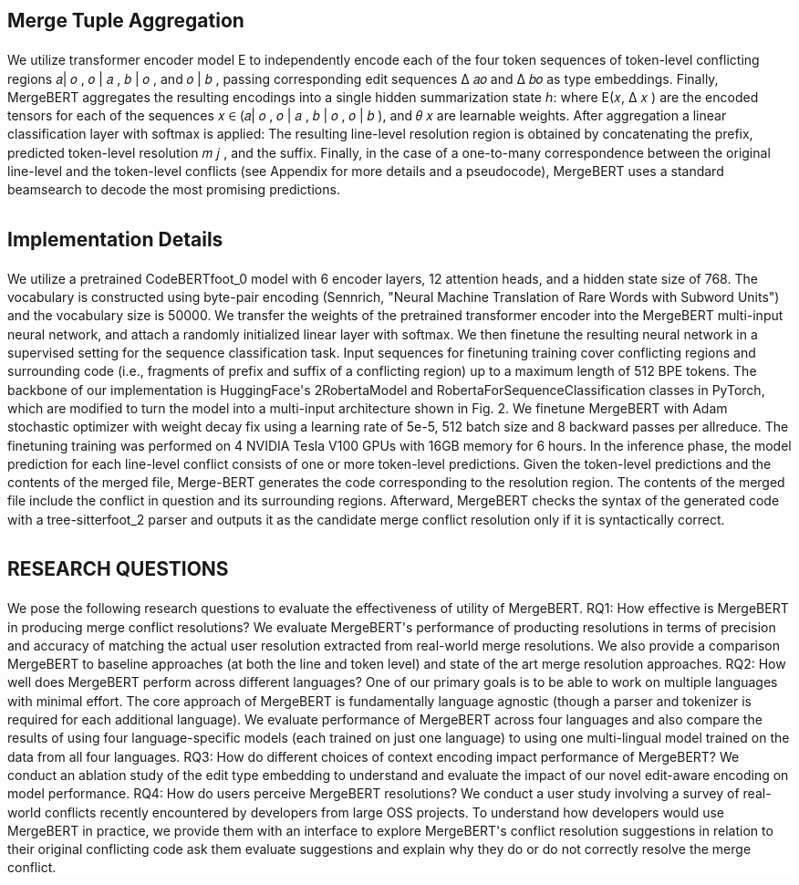 ## Merge Tuple Aggregation

We utilize transformer encoder model E to independently encode each of the four token sequences of token-level conflicting regions 𝑎| 𝑜 , 𝑜 | 𝑎 , 𝑏 | 𝑜 , and 𝑜 | 𝑏 , passing corresponding edit sequences ∆ 𝑎𝑜 and ∆ 𝑏𝑜 as type embeddings. Finally, MergeBERT aggregates the resulting encodings into a single hidden summarization state ℎ:
where E(𝑥, ∆ 𝑥 ) are the encoded tensors for each of the sequences 𝑥 ∈ (𝑎| 𝑜 , 𝑜 | 𝑎 , 𝑏 | 𝑜 , 𝑜 | 𝑏 ), and 𝜃 𝑥 are learnable weights. After aggregation a linear classification layer with softmax is applied:
The resulting line-level resolution region is obtained by concatenating the prefix, predicted token-level resolution 𝑚 𝑗 , and the suffix. Finally, in the case of a one-to-many correspondence between the original line-level and the token-level conflicts (see Appendix for more details and a pseudocode), MergeBERT uses a standard beamsearch to decode the most promising predictions.

## Implementation Details

We utilize a pretrained CodeBERTfoot_0 model with 6 encoder layers, 12 attention heads, and a hidden state size of 768. The vocabulary is constructed using byte-pair encoding (Sennrich, "Neural Machine Translation of Rare Words with Subword Units") and the vocabulary size is 50000. We transfer the weights of the pretrained transformer encoder into the MergeBERT multi-input neural network, and attach a randomly initialized linear layer with softmax. We then finetune the resulting neural network in a supervised setting for the sequence classification task. Input sequences for finetuning training cover conflicting regions and surrounding code (i.e., fragments of prefix and suffix of a conflicting region) up to a maximum length of 512 BPE tokens. The backbone of our implementation is HuggingFace's 2RobertaModel and RobertaForSequenceClassification classes in PyTorch, which are modified to turn the model into a multi-input architecture shown in Fig. 2. We finetune MergeBERT with Adam stochastic optimizer with weight decay fix using a learning rate of 5e-5, 512 batch size and 8 backward passes per allreduce. The finetuning training was performed on 4 NVIDIA Tesla V100 GPUs with 16GB memory for 6 hours.
In the inference phase, the model prediction for each line-level conflict consists of one or more token-level predictions. Given the token-level predictions and the contents of the merged file, Merge-BERT generates the code corresponding to the resolution region. The contents of the merged file include the conflict in question and its surrounding regions. Afterward, MergeBERT checks the syntax of the generated code with a tree-sitterfoot_2 parser and outputs it as the candidate merge conflict resolution only if it is syntactically correct.

## RESEARCH QUESTIONS

We pose the following research questions to evaluate the effectiveness of utility of MergeBERT. RQ1: How effective is MergeBERT in producing merge conflict resolutions? We evaluate MergeBERT's performance of producting resolutions in terms of precision and accuracy of matching the actual user resolution extracted from real-world merge resolutions. We also provide a comparison MergeBERT to baseline approaches (at both the line and token level) and state of the art merge resolution approaches. RQ2: How well does MergeBERT perform across different languages? One of our primary goals is to be able to work on multiple languages with minimal effort. The core approach of MergeBERT is fundamentally language agnostic (though a parser and tokenizer is required for each additional language). We evaluate performance of MergeBERT across four languages and also compare the results of using four language-specific models (each trained on just one language) to using one multi-lingual model trained on the data from all four languages. RQ3: How do different choices of context encoding impact performance of MergeBERT? We conduct an ablation study of the edit type embedding to understand and evaluate the impact of our novel edit-aware encoding on model performance. RQ4: How do users perceive MergeBERT resolutions? We conduct a user study involving a survey of real-world conflicts recently encountered by developers from large OSS projects. To understand how developers would use MergeBERT in practice, we provide them with an interface to explore MergeBERT's conflict resolution suggestions in relation to their original conflicting code ask them evaluate suggestions and explain why they do or do not correctly resolve the merge conflict.
